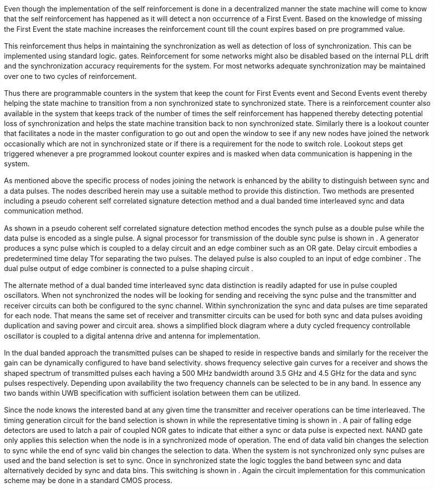 Even though the implementation of the self reinforcement is done in a decentralized manner the state machine will come to know that the self reinforcement has happened as it will detect a non occurrence of a First Event. Based on the knowledge of missing the First Event the state machine increases the reinforcement count till the count expires based on pre programmed value.

This reinforcement thus helps in maintaining the synchronization as well as detection of loss of synchronization. This can be implemented using standard logic. gates. Reinforcement for some networks might also be disabled based on the internal PLL drift and the synchronization accuracy requirements for the system. For most networks adequate synchronization may be maintained over one to two cycles of reinforcement.

Thus there are programmable counters in the system that keep the count for First Events event and Second Events event thereby helping the state machine to transition from a non synchronized state to synchronized state. There is a reinforcement counter also available in the system that keeps track of the number of times the self reinforcement has happened thereby detecting potential loss of synchronization and helps the state machine transition back to non synchronized state. Similarly there is a lookout counter that facilitates a node in the master configuration to go out and open the window to see if any new nodes have joined the network occasionally which are not in synchronized state or if there is a requirement for the node to switch role. Lookout steps get triggered whenever a pre programmed lookout counter expires and is masked when data communication is happening in the system.

As mentioned above the specific process of nodes joining the network is enhanced by the ability to distinguish between sync and a data pulses. The nodes described herein may use a suitable method to provide this distinction. Two methods are presented including a pseudo coherent self correlated signature detection method and a dual banded time interleaved sync and data communication method.

As shown in a pseudo coherent self correlated signature detection method encodes the synch pulse as a double pulse while the data pulse is encoded as a single pulse. A signal processor for transmission of the double sync pulse is shown in . A generator produces a sync pulse which is coupled to a delay circuit and an edge combiner such as an OR gate. Delay circuit embodies a predetermined time delay Tfor separating the two pulses. The delayed pulse is also coupled to an input of edge combiner . The dual pulse output of edge combiner is connected to a pulse shaping circuit .

The alternate method of a dual banded time interleaved sync data distinction is readily adapted for use in pulse coupled oscillators. When not synchronized the nodes will be looking for sending and receiving the sync pulse and the transmitter and receiver circuits can both be configured to the sync channel. Within synchronization the sync and data pulses are time separated for each node. That means the same set of receiver and transmitter circuits can be used for both sync and data pulses avoiding duplication and saving power and circuit area. shows a simplified block diagram where a duty cycled frequency controllable oscillator is coupled to a digital antenna drive and antenna for implementation.

In the dual banded approach the transmitted pulses can be shaped to reside in respective bands and similarly for the receiver the gain can be dynamically configured to have band selectivity. shows frequency selective gain curves for a receiver and shows the shaped spectrum of transmitted pulses each having a 500 MHz bandwidth around 3.5 GHz and 4.5 GHz for the data and sync pulses respectively. Depending upon availability the two frequency channels can be selected to be in any band. In essence any two bands within UWB specification with sufficient isolation between them can be utilized.

Since the node knows the interested band at any given time the transmitter and receiver operations can be time interleaved. The timing generation circuit for the band selection is shown in while the representative timing is shown in . A pair of falling edge detectors are used to latch a pair of coupled NOR gates to indicate that either a sync or data pulse is expected next. NAND gate only applies this selection when the node is in a synchronized mode of operation. The end of data valid bin changes the selection to sync while the end of sync valid bin changes the selection to data. When the system is not synchronized only sync pulses are used and the band selection is set to sync. Once in synchronized state the logic toggles the band between sync and data alternatively decided by sync and data bins. This switching is shown in . Again the circuit implementation for this communication scheme may be done in a standard CMOS process.

